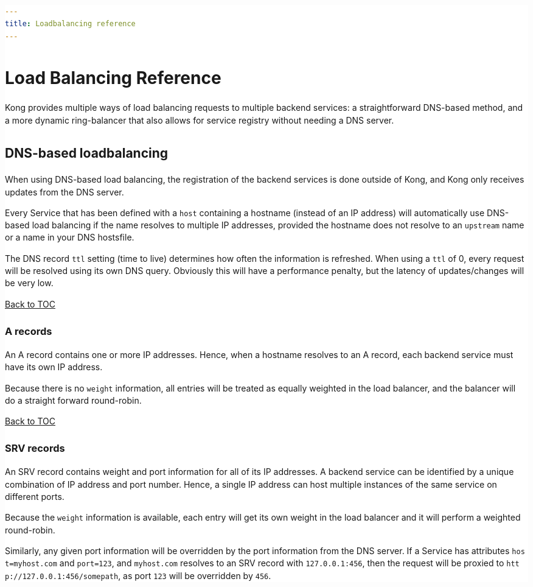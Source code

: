 ```yaml
---
title: Loadbalancing reference
---
```


# Load Balancing Reference

Kong provides multiple ways of load balancing requests to multiple backend
services: a straightforward DNS-based method, and a more dynamic ring-balancer
that also allows for service registry without needing a DNS server.

## DNS-based loadbalancing

When using DNS-based load balancing, the registration of the backend services
is done outside of Kong, and Kong only receives updates from the DNS server.

Every Service that has been defined with a `host` containing a hostname
(instead of an IP address) will automatically use DNS-based load balancing
if the name resolves to multiple IP addresses, provided the hostname does not
resolve to an `upstream` name or a name in your DNS hostsfile.

The DNS record `ttl` setting (time to live) determines how often the information
is refreshed. When using a `ttl` of 0, every request will be resolved using its
own DNS query. Obviously this will have a performance penalty, but the latency of
updates/changes will be very low.

[Back to TOC](#table-of-contents)

### A records

An A record contains one or more IP addresses. Hence, when a hostname
resolves to an A record, each backend service must have its own IP address.

Because there is no `weight` information, all entries will be treated as equally
weighted in the load balancer, and the balancer will do a straight forward
round-robin.

[Back to TOC](#table-of-contents)

### SRV records

An SRV record contains weight and port information for all of its IP addresses.
A backend service can be identified by a unique combination of IP address
and port number. Hence, a single IP address can host multiple instances of the
same service on different ports.

Because the `weight` information is available, each entry will get its own
weight in the load balancer and it will perform a weighted round-robin.

Similarly, any given port information will be overridden by the port information from
the DNS server. If a Service has attributes `host=myhost.com` and `port=123`,
and `myhost.com` resolves to an SRV record with `127.0.0.1:456`, then the request
will be proxied to `http://127.0.0.1:456/somepath`, as port `123` will be
overridden by `456`.
